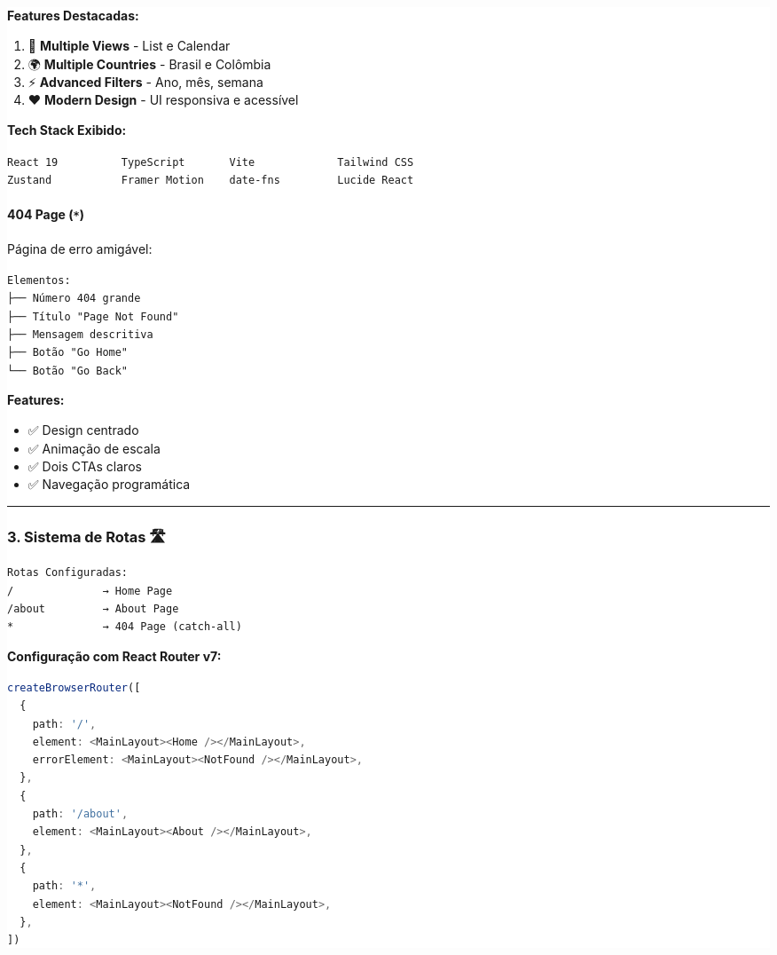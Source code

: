 **Features Destacadas:**
1. 📅 **Multiple Views** - List e Calendar
2. 🌍 **Multiple Countries** - Brasil e Colômbia
3. ⚡ **Advanced Filters** - Ano, mês, semana
4. ❤️ **Modern Design** - UI responsiva e acessível

**Tech Stack Exibido:**
```
React 19          TypeScript       Vite             Tailwind CSS
Zustand           Framer Motion    date-fns         Lucide React
```

#### **404 Page** (`*`)

Página de erro amigável:

```tsx
Elementos:
├── Número 404 grande
├── Título "Page Not Found"
├── Mensagem descritiva
├── Botão "Go Home"
└── Botão "Go Back"
```

**Features:**
- ✅ Design centrado
- ✅ Animação de escala
- ✅ Dois CTAs claros
- ✅ Navegação programática

---

### 3. **Sistema de Rotas** 🛣️

```tsx
Rotas Configuradas:
/              → Home Page
/about         → About Page
*              → 404 Page (catch-all)
```

**Configuração com React Router v7:**

```typescript
createBrowserRouter([
  {
    path: '/',
    element: <MainLayout><Home /></MainLayout>,
    errorElement: <MainLayout><NotFound /></MainLayout>,
  },
  {
    path: '/about',
    element: <MainLayout><About /></MainLayout>,
  },
  {
    path: '*',
    element: <MainLayout><NotFound /></MainLayout>,
  },
])
```
